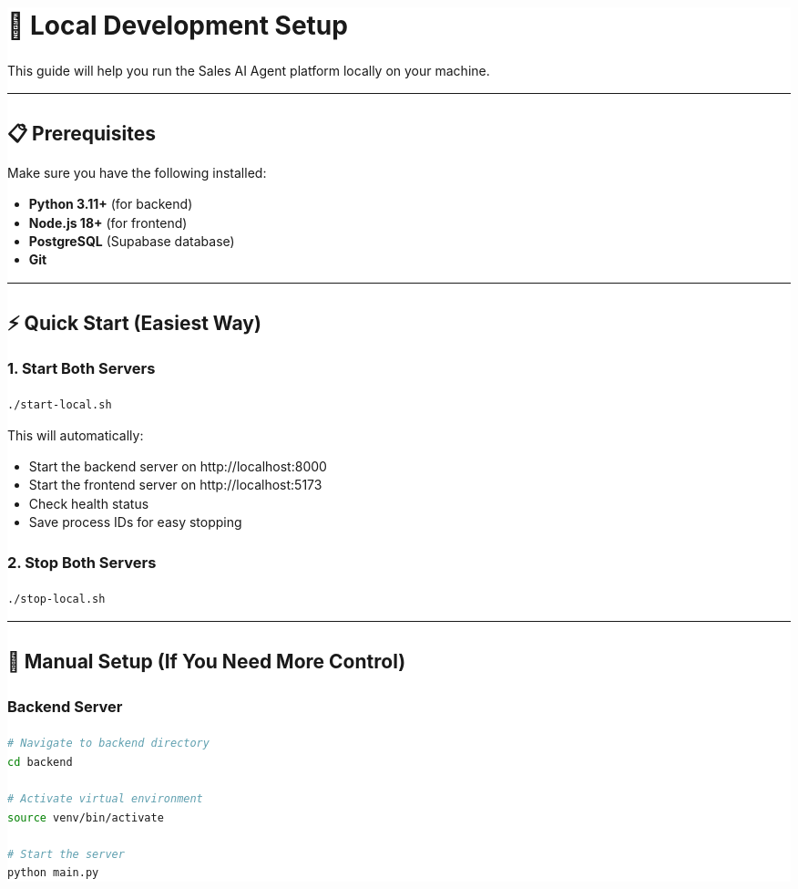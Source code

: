 # 🚀 Local Development Setup

This guide will help you run the Sales AI Agent platform locally on your machine.

---

## 📋 Prerequisites

Make sure you have the following installed:

- **Python 3.11+** (for backend)
- **Node.js 18+** (for frontend)
- **PostgreSQL** (Supabase database)
- **Git**

---

## ⚡ Quick Start (Easiest Way)

### 1. Start Both Servers

```bash
./start-local.sh
```

This will automatically:
- Start the backend server on http://localhost:8000
- Start the frontend server on http://localhost:5173
- Check health status
- Save process IDs for easy stopping

### 2. Stop Both Servers

```bash
./stop-local.sh
```

---

## 🔧 Manual Setup (If You Need More Control)

### Backend Server

```bash
# Navigate to backend directory
cd backend

# Activate virtual environment
source venv/bin/activate

# Start the server
python main.py
```

